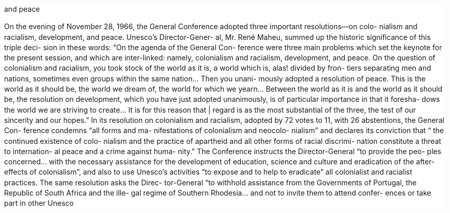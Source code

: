   
  
and peace 
  
On the evening of November 28, 
1966, the General Conference adopted 
three important resolutions—on colo- 
nialism and racialism, development, 
and peace. Unesco’s Director-Gener- 
al, Mr. René Maheu, summed up the 
historic significance of this triple deci- 
sion in these words: 
“On the agenda of the General Con- 
ference were three main problems 
which set the keynote for the present 
session, and which are inter-linked: 
namely, colonialism and racialism, 
development, and peace. On the 
question of colonialism and racialism, 
you took stock of the world as it is, 
a world which is, alas! divided by fron- 
tiers separating men and nations, 
sometimes even groups within the 
same nation... Then you unani- 
mously adopted a resolution of peace. 
This is the world as it should be, the 
world we dream of, the world for 
which we yearn... Between the world as 
it is and the world as it should be, the 
resolution on development, which you 
have just adopted unanimously, is of 
particular importance in that it foresha- 
dows the world we are striving to 
create... It is for this reason that | 
regard is as the most substantial of 
the three, the test of our sincerity and 
our hopes.” 
In its resolution on colonialism and 
racialism, adopted by 72 votes to 11, 
with 26 abstentions, the General Con- 
ference condemns “all forms and ma- 
nifestations of colonialism and neocolo- 
nialism” and declares its conviction 
that “ the continued existence of colo- 
nialism and the practice of apartheid 
and all other forms of racial discrimi- 
nation constitute a threat to internation- 
al peace and a crime against huma- 
nity." The Conference instructs the 
Director-General “to provide the peo- 
ples concerned... with the necessary 
assistance for the development of 
education, science and culture and 
eradication of the after-effects of 
colonialism”, and also to use Unesco’s 
activities “to expose and to help to 
eradicate” all colonialist and racialist 
practices. 
The same resolution asks the Direc- 
tor-General “to withhold assistance 
from the Governments of Portugal, the 
Republic of South Africa and the ille- 
gal regime of Southern Rhodesia... 
and not to invite them to attend confer- 
ences or take part in other Unesco 